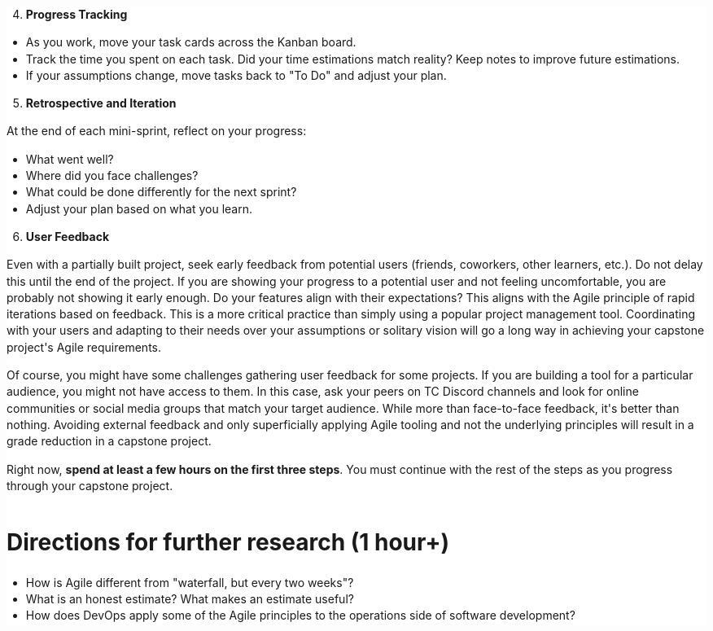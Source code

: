 4. **Progress Tracking**

- As you work, move your task cards across the Kanban board.
- Track the time you spent on each task. Did your time estimations match reality? Keep notes to improve future estimations.
- If your assumptions change, move tasks back to "To Do" and adjust your plan.

5. **Retrospective and Iteration**

At the end of each mini-sprint, reflect on your progress:

- What went well?
- Where did you face challenges?
- What could be done differently for the next sprint?
- Adjust your plan based on what you learn.

6. **User Feedback**

Even with a partially built project, seek early feedback from potential users (friends, coworkers, other learners, etc.). Do not delay this until the end of the project. If you are showing your progress to a potential user and not feeling uncomfortable, you are probably not showing it early enough. Do your features align with their expectations? This aligns with the Agile principle of rapid iterations based on feedback. This is a more critical practice than simply using a popular project management tool. Coordinating with your users and adapting to their needs over your assumptions or solitary vision will go a long way in achieving your capstone project's Agile requirements.

Of course, you might have some challenges gathering user feedback for some projects. If you are building a tool for a particular audience, you might not have access to them. In this case, ask your peers on TC Discord channels and look for online communities or social media groups that match your target audience. While more than face-to-face feedback, it's better than nothing. Avoiding external feedback and only superficially applying Agile tooling and not the underlying principles will result in a grade reduction in a capstone project.

Right now, **spend at least a few hours on the first three steps**. You must continue with the rest of the steps as you progress through your capstone project.

# Directions for further research (1 hour+)

- How is Agile different from "waterfall, but every two weeks"?
- What is an honest estimate? What makes an estimate useful?
- How does DevOps apply some of the Agile principles to the operations side of software development?

